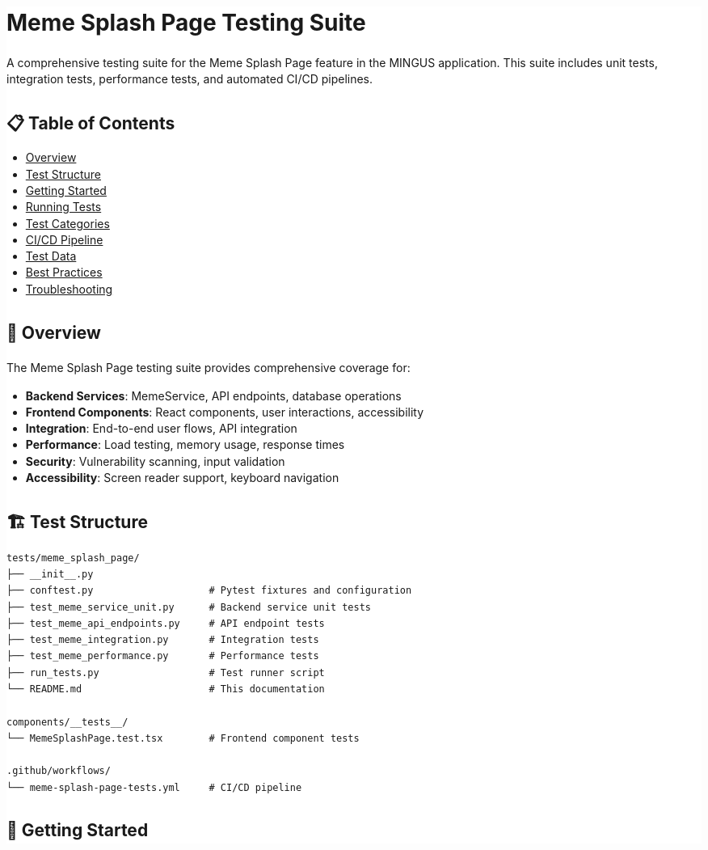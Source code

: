 # Meme Splash Page Testing Suite

A comprehensive testing suite for the Meme Splash Page feature in the MINGUS application. This suite includes unit tests, integration tests, performance tests, and automated CI/CD pipelines.

## 📋 Table of Contents

- [Overview](#overview)
- [Test Structure](#test-structure)
- [Getting Started](#getting-started)
- [Running Tests](#running-tests)
- [Test Categories](#test-categories)
- [CI/CD Pipeline](#cicd-pipeline)
- [Test Data](#test-data)
- [Best Practices](#best-practices)
- [Troubleshooting](#troubleshooting)

## 🎯 Overview

The Meme Splash Page testing suite provides comprehensive coverage for:

- **Backend Services**: MemeService, API endpoints, database operations
- **Frontend Components**: React components, user interactions, accessibility
- **Integration**: End-to-end user flows, API integration
- **Performance**: Load testing, memory usage, response times
- **Security**: Vulnerability scanning, input validation
- **Accessibility**: Screen reader support, keyboard navigation

## 🏗️ Test Structure

```
tests/meme_splash_page/
├── __init__.py
├── conftest.py                    # Pytest fixtures and configuration
├── test_meme_service_unit.py      # Backend service unit tests
├── test_meme_api_endpoints.py     # API endpoint tests
├── test_meme_integration.py       # Integration tests
├── test_meme_performance.py       # Performance tests
├── run_tests.py                   # Test runner script
└── README.md                      # This documentation

components/__tests__/
└── MemeSplashPage.test.tsx        # Frontend component tests

.github/workflows/
└── meme-splash-page-tests.yml     # CI/CD pipeline
```

## 🚀 Getting Started

